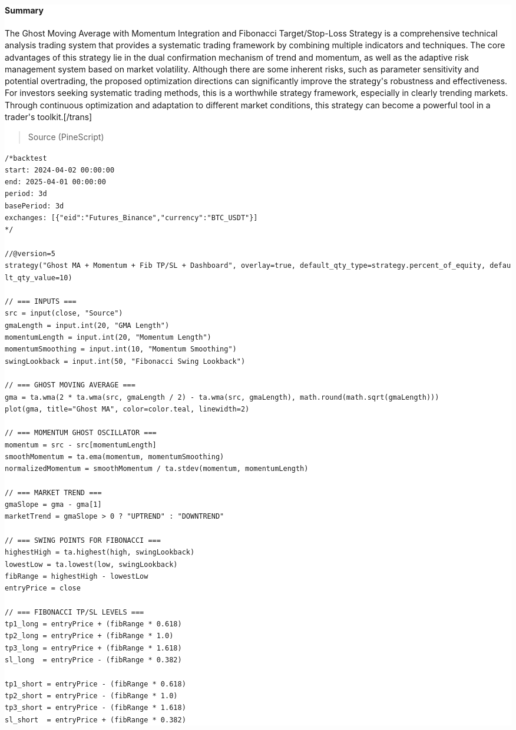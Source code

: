 #### Summary
The Ghost Moving Average with Momentum Integration and Fibonacci Target/Stop-Loss Strategy is a comprehensive technical analysis trading system that provides a systematic trading framework by combining multiple indicators and techniques. The core advantages of this strategy lie in the dual confirmation mechanism of trend and momentum, as well as the adaptive risk management system based on market volatility. Although there are some inherent risks, such as parameter sensitivity and potential overtrading, the proposed optimization directions can significantly improve the strategy's robustness and effectiveness. For investors seeking systematic trading methods, this is a worthwhile strategy framework, especially in clearly trending markets. Through continuous optimization and adaptation to different market conditions, this strategy can become a powerful tool in a trader's toolkit.[/trans]



> Source (PineScript)

``` pinescript
/*backtest
start: 2024-04-02 00:00:00
end: 2025-04-01 00:00:00
period: 3d
basePeriod: 3d
exchanges: [{"eid":"Futures_Binance","currency":"BTC_USDT"}]
*/

//@version=5
strategy("Ghost MA + Momentum + Fib TP/SL + Dashboard", overlay=true, default_qty_type=strategy.percent_of_equity, default_qty_value=10)

// === INPUTS ===
src = input(close, "Source")
gmaLength = input.int(20, "GMA Length")
momentumLength = input.int(20, "Momentum Length")
momentumSmoothing = input.int(10, "Momentum Smoothing")
swingLookback = input.int(50, "Fibonacci Swing Lookback")

// === GHOST MOVING AVERAGE ===
gma = ta.wma(2 * ta.wma(src, gmaLength / 2) - ta.wma(src, gmaLength), math.round(math.sqrt(gmaLength)))
plot(gma, title="Ghost MA", color=color.teal, linewidth=2)

// === MOMENTUM GHOST OSCILLATOR ===
momentum = src - src[momentumLength]
smoothMomentum = ta.ema(momentum, momentumSmoothing)
normalizedMomentum = smoothMomentum / ta.stdev(momentum, momentumLength)

// === MARKET TREND ===
gmaSlope = gma - gma[1]
marketTrend = gmaSlope > 0 ? "UPTREND" : "DOWNTREND"

// === SWING POINTS FOR FIBONACCI ===
highestHigh = ta.highest(high, swingLookback)
lowestLow = ta.lowest(low, swingLookback)
fibRange = highestHigh - lowestLow
entryPrice = close

// === FIBONACCI TP/SL LEVELS ===
tp1_long = entryPrice + (fibRange * 0.618)
tp2_long = entryPrice + (fibRange * 1.0)
tp3_long = entryPrice + (fibRange * 1.618)
sl_long  = entryPrice - (fibRange * 0.382)

tp1_short = entryPrice - (fibRange * 0.618)
tp2_short = entryPrice - (fibRange * 1.0)
tp3_short = entryPrice - (fibRange * 1.618)
sl_short  = entryPrice + (fibRange * 0.382)
```